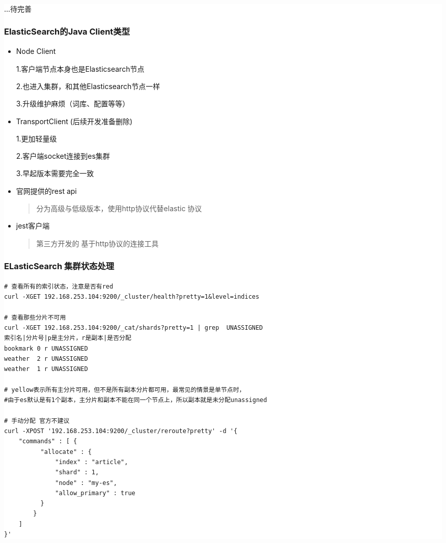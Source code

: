 ...待完善

### ElasticSearch的Java Client类型

* Node  Client

    1.客户端节点本身也是Elasticsearch节点
    
    2.也进入集群，和其他Elasticsearch节点一样
    
    3.升级维护麻烦（词库、配置等等）

* TransportClient (后续开发准备删除)

    1.更加轻量级
    
    2.客户端socket连接到es集群
    
    3.早起版本需要完全一致

* 官网提供的rest api 
    >  分为高级与低级版本，使用http协议代替elastic 协议

* jest客户端
    >  第三方开发的 基于http协议的连接工具

### ELasticSearch 集群状态处理


```
# 查看所有的索引状态，注意是否有red
curl -XGET 192.168.253.104:9200/_cluster/health?pretty=1&level=indices

# 查看那些分片不可用
curl -XGET 192.168.253.104:9200/_cat/shards?pretty=1 | grep  UNASSIGNED
索引名|分片号|p是主分片，r是副本|是否分配
bookmark 0 r UNASSIGNED                             
weather  2 r UNASSIGNED                             
weather  1 r UNASSIGNED 

# yellow表示所有主分片可用，但不是所有副本分片都可用，最常见的情景是单节点时，
#由于es默认是有1个副本，主分片和副本不能在同一个节点上，所以副本就是未分配unassigned

# 手动分配 官方不建议
curl -XPOST '192.168.253.104:9200/_cluster/reroute?pretty' -d '{
    "commands" : [ {
          "allocate" : {
              "index" : "article",
              "shard" : 1,
              "node" : "my-es",
              "allow_primary" : true
          }
        }
    ]
}'
```
